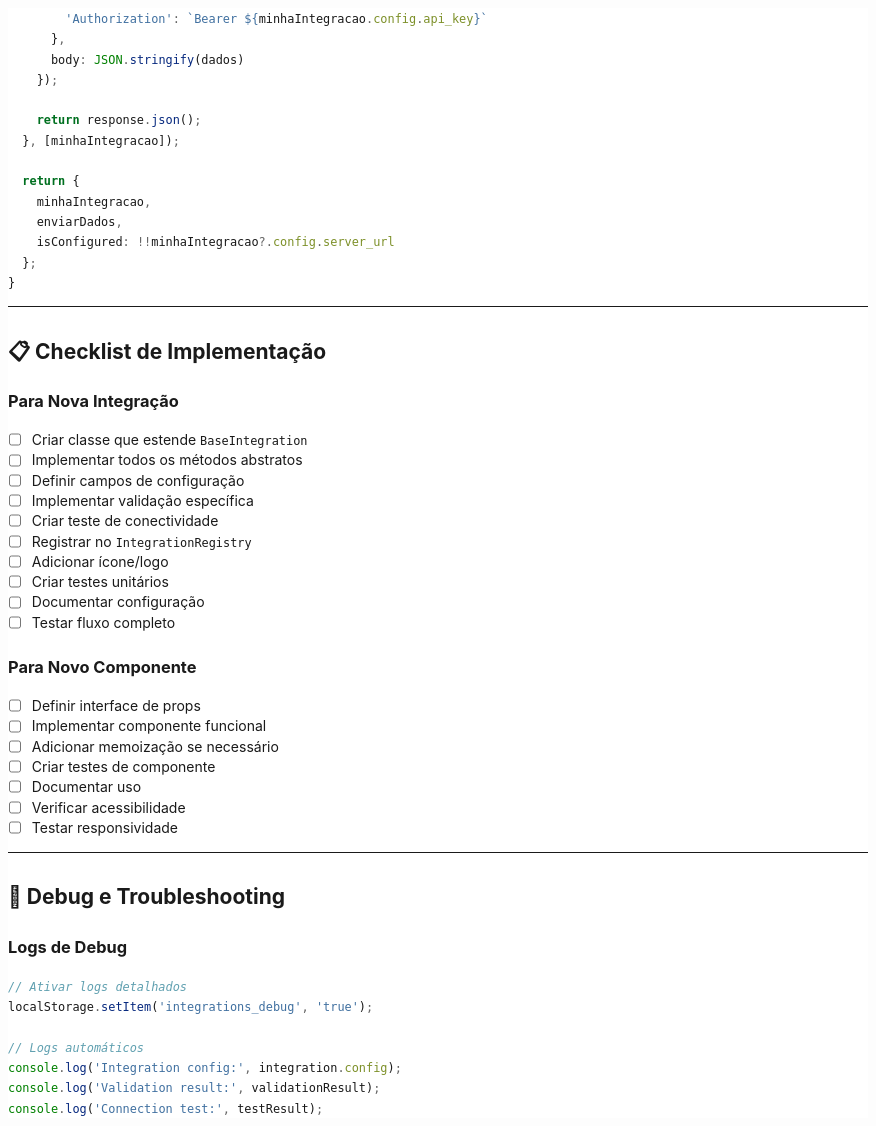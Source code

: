 ```typescript
        'Authorization': `Bearer ${minhaIntegracao.config.api_key}`
      },
      body: JSON.stringify(dados)
    });
    
    return response.json();
  }, [minhaIntegracao]);
  
  return {
    minhaIntegracao,
    enviarDados,
    isConfigured: !!minhaIntegracao?.config.server_url
  };
}
```

---

## 📋 Checklist de Implementação

### Para Nova Integração

- [ ] Criar classe que estende `BaseIntegration`
- [ ] Implementar todos os métodos abstratos
- [ ] Definir campos de configuração
- [ ] Implementar validação específica
- [ ] Criar teste de conectividade
- [ ] Registrar no `IntegrationRegistry`
- [ ] Adicionar ícone/logo
- [ ] Criar testes unitários
- [ ] Documentar configuração
- [ ] Testar fluxo completo

### Para Novo Componente

- [ ] Definir interface de props
- [ ] Implementar componente funcional
- [ ] Adicionar memoização se necessário
- [ ] Criar testes de componente
- [ ] Documentar uso
- [ ] Verificar acessibilidade
- [ ] Testar responsividade

---

## 🐛 Debug e Troubleshooting

### Logs de Debug

```typescript
// Ativar logs detalhados
localStorage.setItem('integrations_debug', 'true');

// Logs automáticos
console.log('Integration config:', integration.config);
console.log('Validation result:', validationResult);
console.log('Connection test:', testResult);
```
